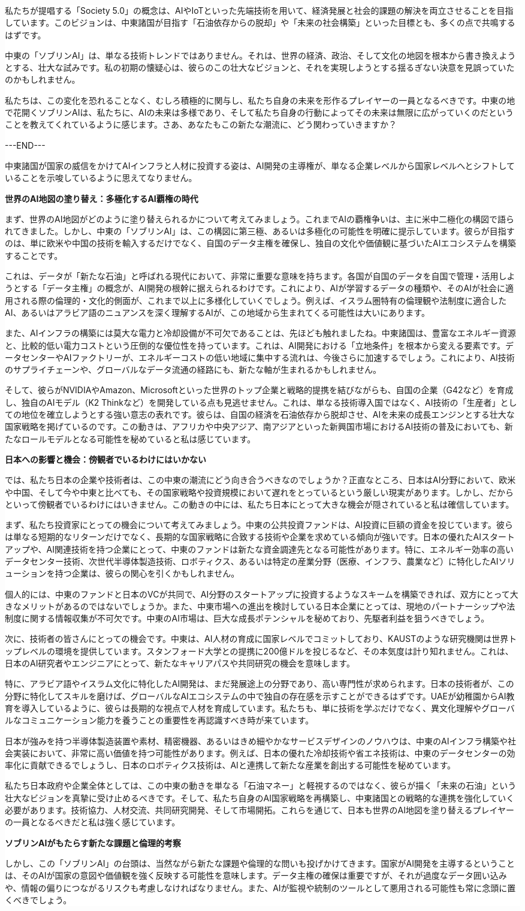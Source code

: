 私たちが提唱する「Society 5.0」の概念は、AIやIoTといった先端技術を用いて、経済発展と社会的課題の解決を両立させることを目指しています。このビジョンは、中東諸国が目指す「石油依存からの脱却」や「未来の社会構築」といった目標とも、多くの点で共鳴するはずです。

中東の「ソブリンAI」は、単なる技術トレンドではありません。それは、世界の経済、政治、そして文化の地図を根本から書き換えようとする、壮大な試みです。私の初期の懐疑心は、彼らのこの壮大なビジョンと、それを実現しようとする揺るぎない決意を見誤っていたのかもしれません。

私たちは、この変化を恐れることなく、むしろ積極的に関与し、私たち自身の未来を形作るプレイヤーの一員となるべきです。中東の地で花開くソブリンAIは、私たちに、AIの未来は多様であり、そして私たち自身の行動によってその未来は無限に広がっていくのだということを教えてくれているように感じます。さあ、あなたもこの新たな潮流に、どう関わっていきますか？

---END---

中東諸国が国家の威信をかけてAIインフラと人材に投資する姿は、AI開発の主導権が、単なる企業レベルから国家レベルへとシフトしていることを示唆しているように思えてなりません。

**世界のAI地図の塗り替え：多極化するAI覇権の時代**

まず、世界のAI地図がどのように塗り替えられるかについて考えてみましょう。これまでAIの覇権争いは、主に米中二極化の構図で語られてきました。しかし、中東の「ソブリンAI」は、この構図に第三極、あるいは多極化の可能性を明確に提示しています。彼らが目指すのは、単に欧米や中国の技術を輸入するだけでなく、自国のデータ主権を確保し、独自の文化や価値観に基づいたAIエコシステムを構築することです。

これは、データが「新たな石油」と呼ばれる現代において、非常に重要な意味を持ちます。各国が自国のデータを自国で管理・活用しようとする「データ主権」の概念が、AI開発の根幹に据えられるわけです。これにより、AIが学習するデータの種類や、そのAIが社会に適用される際の倫理的・文化的側面が、これまで以上に多様化していくでしょう。例えば、イスラム圏特有の倫理観や法制度に適合したAI、あるいはアラビア語のニュアンスを深く理解するAIが、この地域から生まれてくる可能性は大いにあります。

また、AIインフラの構築には莫大な電力と冷却設備が不可欠であることは、先ほども触れましたね。中東諸国は、豊富なエネルギー資源と、比較的低い電力コストという圧倒的な優位性を持っています。これは、AI開発における「立地条件」を根本から変える要素です。データセンターやAIファクトリーが、エネルギーコストの低い地域に集中する流れは、今後さらに加速するでしょう。これにより、AI技術のサプライチェーンや、グローバルなデータ流通の経路にも、新たな軸が生まれるかもしれません。

そして、彼らがNVIDIAやAmazon、Microsoftといった世界のトップ企業と戦略的提携を結びながらも、自国の企業（G42など）を育成し、独自のAIモデル（K2 Thinkなど）を開発している点も見逃せません。これは、単なる技術導入国ではなく、AI技術の「生産者」としての地位を確立しようとする強い意志の表れです。彼らは、自国の経済を石油依存から脱却させ、AIを未来の成長エンジンとする壮大な国家戦略を掲げているのです。この動きは、アフリカや中央アジア、南アジアといった新興国市場におけるAI技術の普及においても、新たなロールモデルとなる可能性を秘めていると私は感じています。

**日本への影響と機会：傍観者でいるわけにはいかない**

では、私たち日本の企業や技術者は、この中東の潮流にどう向き合うべきなのでしょうか？正直なところ、日本はAI分野において、欧米や中国、そして今や中東と比べても、その国家戦略や投資規模において遅れをとっているという厳しい現実があります。しかし、だからといって傍観者でいるわけにはいきません。この動きの中には、私たち日本にとって大きな機会が隠されていると私は確信しています。

まず、私たち投資家にとっての機会について考えてみましょう。中東の公共投資ファンドは、AI投資に巨額の資金を投じています。彼らは単なる短期的なリターンだけでなく、長期的な国家戦略に合致する技術や企業を求めている傾向が強いです。日本の優れたAIスタートアップや、AI関連技術を持つ企業にとって、中東のファンドは新たな資金調達先となる可能性があります。特に、エネルギー効率の高いデータセンター技術、次世代半導体製造技術、ロボティクス、あるいは特定の産業分野（医療、インフラ、農業など）に特化したAIソリューションを持つ企業は、彼らの関心を引くかもしれません。

個人的には、中東のファンドと日本のVCが共同で、AI分野のスタートアップに投資するようなスキームを構築できれば、双方にとって大きなメリットがあるのではないでしょうか。また、中東市場への進出を検討している日本企業にとっては、現地のパートナーシップや法制度に関する情報収集が不可欠です。中東のAI市場は、巨大な成長ポテンシャルを秘めており、先駆者利益を狙うべきでしょう。

次に、技術者の皆さんにとっての機会です。中東は、AI人材の育成に国家レベルでコミットしており、KAUSTのような研究機関は世界トップレベルの環境を提供しています。スタンフォード大学との提携に200億ドルを投じるなど、その本気度は計り知れません。これは、日本のAI研究者やエンジニアにとって、新たなキャリアパスや共同研究の機会を意味します。

特に、アラビア語やイスラム文化に特化したAI開発は、まだ発展途上の分野であり、高い専門性が求められます。日本の技術者が、この分野に特化してスキルを磨けば、グローバルなAIエコシステムの中で独自の存在感を示すことができるはずです。UAEが幼稚園からAI教育を導入しているように、彼らは長期的な視点で人材を育成しています。私たちも、単に技術を学ぶだけでなく、異文化理解やグローバルなコミュニケーション能力を養うことの重要性を再認識すべき時が来ています。

日本が強みを持つ半導体製造装置や素材、精密機器、あるいはきめ細やかなサービスデザインのノウハウは、中東のAIインフラ構築や社会実装において、非常に高い価値を持つ可能性があります。例えば、日本の優れた冷却技術や省エネ技術は、中東のデータセンターの効率化に貢献できるでしょうし、日本のロボティクス技術は、AIと連携して新たな産業を創出する可能性を秘めています。

私たち日本政府や企業全体としては、この中東の動きを単なる「石油マネー」と軽視するのではなく、彼らが描く「未来の石油」という壮大なビジョンを真摯に受け止めるべきです。そして、私たち自身のAI国家戦略を再構築し、中東諸国との戦略的な連携を強化していく必要があります。技術協力、人材交流、共同研究開発、そして市場開拓。これらを通じて、日本も世界のAI地図を塗り替えるプレイヤーの一員となるべきだと私は強く感じています。

**ソブリンAIがもたらす新たな課題と倫理的考察**

しかし、この「ソブリンAI」の台頭は、当然ながら新たな課題や倫理的な問いも投げかけてきます。国家がAI開発を主導するということは、そのAIが国家の意図や価値観を強く反映する可能性を意味します。データ主権の確保は重要ですが、それが過度なデータ囲い込みや、情報の偏りにつながるリスクも考慮しなければなりません。また、AIが監視や統制のツールとして悪用される可能性も常に念頭に置くべきでしょう。
